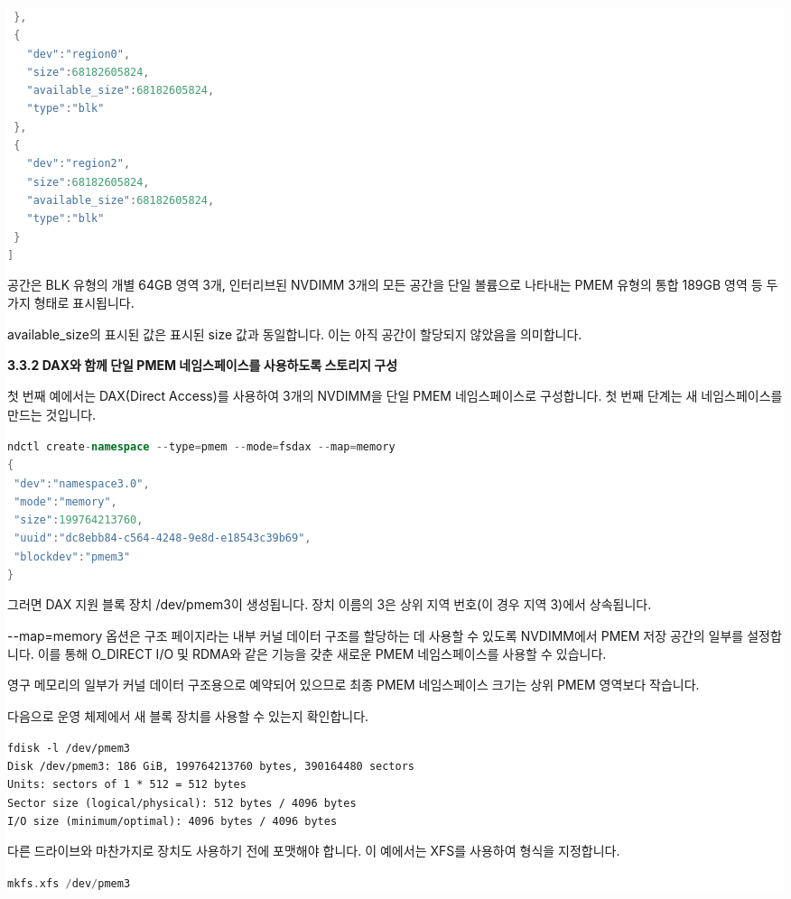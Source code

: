 ```cs
 },
 {
   "dev":"region0",
   "size":68182605824,
   "available_size":68182605824,
   "type":"blk"
 },
 {
   "dev":"region2",
   "size":68182605824,
   "available_size":68182605824,
   "type":"blk"
 }
]
```

공간은 BLK 유형의 개별 64GB 영역 3개, 인터리브된 NVDIMM 3개의 모든 공간을 단일 볼륨으로 나타내는 PMEM 유형의 통합 189GB 영역 등 두 가지 형태로 표시됩니다.

available_size의 표시된 값은 표시된 size 값과 동일합니다. 이는 아직 공간이 할당되지 않았음을 의미합니다.

**3.3.2 DAX와 함께 단일 PMEM 네임스페이스를 사용하도록 스토리지 구성**

첫 번째 예에서는 DAX(Direct Access)를 사용하여 3개의 NVDIMM을 단일 PMEM 네임스페이스로 구성합니다. 첫 번째 단계는 새 네임스페이스를 만드는 것입니다.

```cpp
ndctl create-namespace --type=pmem --mode=fsdax --map=memory
{
 "dev":"namespace3.0",
 "mode":"memory",
 "size":199764213760,
 "uuid":"dc8ebb84-c564-4248-9e8d-e18543c39b69",
 "blockdev":"pmem3"
}
```

그러면 DAX 지원 블록 장치 /dev/pmem3이 생성됩니다. 장치 이름의 3은 상위 지역 번호(이 경우 지역 3)에서 상속됩니다.

--map=memory 옵션은 구조 페이지라는 내부 커널 데이터 구조를 할당하는 데 사용할 수 있도록 NVDIMM에서 PMEM 저장 공간의 일부를 설정합니다. 이를 통해 O_DIRECT I/O 및 RDMA와 같은 기능을 갖춘 새로운 PMEM 네임스페이스를 사용할 수 있습니다.

영구 메모리의 일부가 커널 데이터 구조용으로 예약되어 있으므로 최종 PMEM 네임스페이스 크기는 상위 PMEM 영역보다 작습니다.

다음으로 운영 체제에서 새 블록 장치를 사용할 수 있는지 확인합니다.

```properties
fdisk -l /dev/pmem3
Disk /dev/pmem3: 186 GiB, 199764213760 bytes, 390164480 sectors
Units: sectors of 1 * 512 = 512 bytes
Sector size (logical/physical): 512 bytes / 4096 bytes
I/O size (minimum/optimal): 4096 bytes / 4096 bytes
```

다른 드라이브와 마찬가지로 장치도 사용하기 전에 포맷해야 합니다. 이 예에서는 XFS를 사용하여 형식을 지정합니다.

```go
mkfs.xfs /dev/pmem3
```
